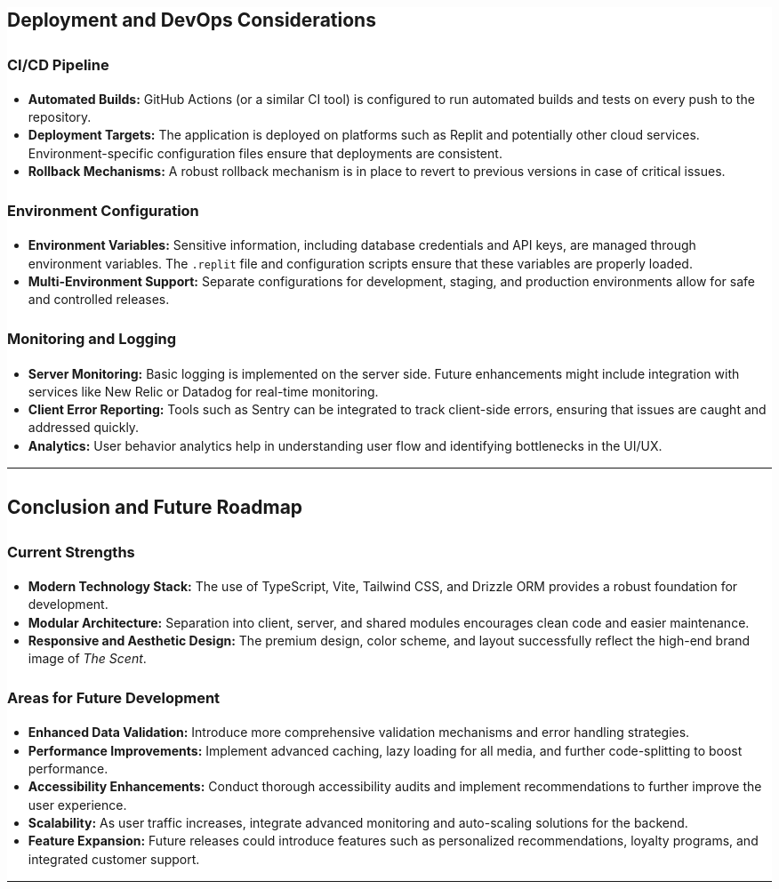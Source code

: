 
## Deployment and DevOps Considerations

### CI/CD Pipeline

- **Automated Builds:** GitHub Actions (or a similar CI tool) is configured to run automated builds and tests on every push to the repository.
- **Deployment Targets:** The application is deployed on platforms such as Replit and potentially other cloud services. Environment-specific configuration files ensure that deployments are consistent.
- **Rollback Mechanisms:** A robust rollback mechanism is in place to revert to previous versions in case of critical issues.

### Environment Configuration

- **Environment Variables:** Sensitive information, including database credentials and API keys, are managed through environment variables. The `.replit` file and configuration scripts ensure that these variables are properly loaded.
- **Multi-Environment Support:** Separate configurations for development, staging, and production environments allow for safe and controlled releases.

### Monitoring and Logging

- **Server Monitoring:** Basic logging is implemented on the server side. Future enhancements might include integration with services like New Relic or Datadog for real-time monitoring.
- **Client Error Reporting:** Tools such as Sentry can be integrated to track client-side errors, ensuring that issues are caught and addressed quickly.
- **Analytics:** User behavior analytics help in understanding user flow and identifying bottlenecks in the UI/UX.

---

## Conclusion and Future Roadmap

### Current Strengths

- **Modern Technology Stack:** The use of TypeScript, Vite, Tailwind CSS, and Drizzle ORM provides a robust foundation for development.
- **Modular Architecture:** Separation into client, server, and shared modules encourages clean code and easier maintenance.
- **Responsive and Aesthetic Design:** The premium design, color scheme, and layout successfully reflect the high-end brand image of _The Scent_.

### Areas for Future Development

- **Enhanced Data Validation:** Introduce more comprehensive validation mechanisms and error handling strategies.
- **Performance Improvements:** Implement advanced caching, lazy loading for all media, and further code-splitting to boost performance.
- **Accessibility Enhancements:** Conduct thorough accessibility audits and implement recommendations to further improve the user experience.
- **Scalability:** As user traffic increases, integrate advanced monitoring and auto-scaling solutions for the backend.
- **Feature Expansion:** Future releases could introduce features such as personalized recommendations, loyalty programs, and integrated customer support.

---